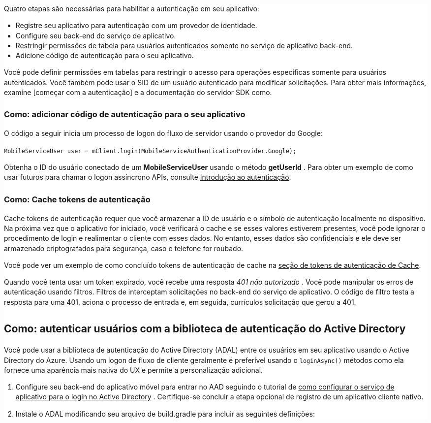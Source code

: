 Quatro etapas são necessárias para habilitar a autenticação em seu aplicativo:

- Registre seu aplicativo para autenticação com um provedor de identidade.
- Configure seu back-end do serviço de aplicativo.
- Restringir permissões de tabela para usuários autenticados somente no serviço de aplicativo back-end.
- Adicione código de autenticação para o seu aplicativo.

Você pode definir permissões em tabelas para restringir o acesso para operações específicas somente para usuários autenticados. Você também pode usar o SID de um usuário autenticado para modificar solicitações.  Para obter mais informações, examine [começar com a autenticação] e a documentação do servidor SDK como.

### <a name="caching"></a>Como: adicionar código de autenticação para o seu aplicativo

O código a seguir inicia um processo de logon do fluxo de servidor usando o provedor do Google:

    MobileServiceUser user = mClient.login(MobileServiceAuthenticationProvider.Google);

Obtenha o ID do usuário conectado de um **MobileServiceUser** usando o método **getUserId** . Para obter um exemplo de como usar futuros para chamar o logon assíncrono APIs, consulte [Introdução ao autenticação].

### <a name="caching"></a>Como: Cache tokens de autenticação

Cache tokens de autenticação requer que você armazenar a ID de usuário e o símbolo de autenticação localmente no dispositivo. Na próxima vez que o aplicativo for iniciado, você verificará o cache e se esses valores estiverem presentes, você pode ignorar o procedimento de login e realimentar o cliente com esses dados. No entanto, esses dados são confidenciais e ele deve ser armazenado criptografados para segurança, caso o telefone for roubado.

Você pode ver um exemplo de como concluído tokens de autenticação de cache na [seção de tokens de autenticação de Cache][7].

Quando você tenta usar um token expirado, você recebe uma resposta *401 não autorizado* . Você pode manipular os erros de autenticação usando filtros.  Filtros de interceptam solicitações no back-end do serviço de aplicativo. O código de filtro testa a resposta para uma 401, aciona o processo de entrada e, em seguida, currículos solicitação que gerou a 401. 

## <a name="adal"></a>Como: autenticar usuários com a biblioteca de autenticação do Active Directory

Você pode usar a biblioteca de autenticação do Active Directory (ADAL) entre os usuários em seu aplicativo usando o Active Directory do Azure. Usando um logon de fluxo de cliente geralmente é preferível usando o `loginAsync()` métodos como ela fornece uma aparência mais nativa do UX e permite a personalização adicional.

1. Configure seu back-end do aplicativo móvel para entrar no AAD seguindo o tutorial de [como configurar o serviço de aplicativo para o login no Active Directory](app-service-mobile-how-to-configure-active-directory-authentication.md) . Certifique-se concluir a etapa opcional de registro de um aplicativo cliente nativo.

2. Instale o ADAL modificando seu arquivo de build.gradle para incluir as seguintes definições:


[What is Mobile Services]: #what-is
[Concepts]: #concepts
[How to: Create the Mobile Services client]: #create-client
[How to: Create a table reference]: #instantiating
[The API structure]: #api
[How to: Query data from a mobile service]: #querying
[Retornar todos os itens]: #showAll
[Filtrar os dados retornados]: #filtering
[Classificar dados retornado]: #sorting
[Retornar dados nas páginas]: #paging
[Selecionar colunas específicas]: #selecting
[How to: Concatenate query methods]: #chaining
[How to: Bind data to the user interface]: #binding
[How to: Define the layout]: #layout
[How to: Define the adapter]: #adapter
[How to: Use the adapter]: #use-adapter
[How to: Insert data into a mobile service]: #inserting
[How to: update data in a mobile service]: #updating
[How to: Delete data in a mobile service]: #deleting
[How to: Look up a specific item]: #lookup
[How to: Work with untyped data]: #untyped
[How to: Authenticate users]: #authentication
[Cache authentication tokens]: #caching
[How to: Handle errors]: #errors
[How to: Design unit tests]: #tests
[How to: Customize the client]: #customizing
[Customize request headers]: #headers
[Customize serialization]: #serialization
[Next Steps]: #next-steps
[Setup and Prerequisites]: #setup
[Get started with Azure Mobile Apps]: app-service-mobile-android-get-started.md
[ASCII control codes C0 and C1]: http://en.wikipedia.org/wiki/Data_link_escape_character#C1_set
[Mobile Services SDK for Android]: http://go.microsoft.com/fwlink/p/?LinkID=717033
[Portal do Azure]: https://portal.azure.com
[Introdução ao autenticação]: app-service-mobile-android-get-started-users.md
[1]: http://google-gson.googlecode.com/svn/trunk/gson/docs/javadocs/com/google/gson/JsonObject.html
[2]: http://hashtagfail.com/post/44606137082/mobile-services-android-serialization-gson
[3]: http://go.microsoft.com/fwlink/p/?LinkId=290801
[4]: http://go.microsoft.com/fwlink/p/?LinkId=296840
[5]: app-service-mobile-android-get-started-push.md
[6]: ../notification-hubs/notification-hubs-push-notification-overview.md#integration-with-app-service-mobile-apps
[7]: app-service-mobile-android-get-started-users.md#cache-tokens
[8]: http://azure.github.io/azure-mobile-apps-android-client/com/microsoft/windowsazure/mobileservices/table/MobileServiceTable.html
[9]: http://azure.github.io/azure-mobile-apps-android-client/com/microsoft/windowsazure/mobileservices/MobileServiceClient.html
[10]: app-service-mobile-dotnet-backend-how-to-use-server-sdk.md
[11]: app-service-mobile-node-backend-how-to-use-server-sdk.md
[12]: http://azure.github.io/azure-mobile-apps-android-client/
[13]: app-service-mobile-android-get-started.md#create-a-new-azure-mobile-app-backend
[14]: http://go.microsoft.com/fwlink/p/?LinkID=717034
[15]: app-service-mobile-dotnet-backend-how-to-use-server-sdk.md#how-to-define-a-table-controller
[16]: app-service-mobile-node-backend-how-to-use-server-sdk.md#TableOperations
[Futuro]: http://developer.android.com/reference/java/util/concurrent/Future.html
[AsyncTask]: http://developer.android.com/reference/android/os/AsyncTask.html